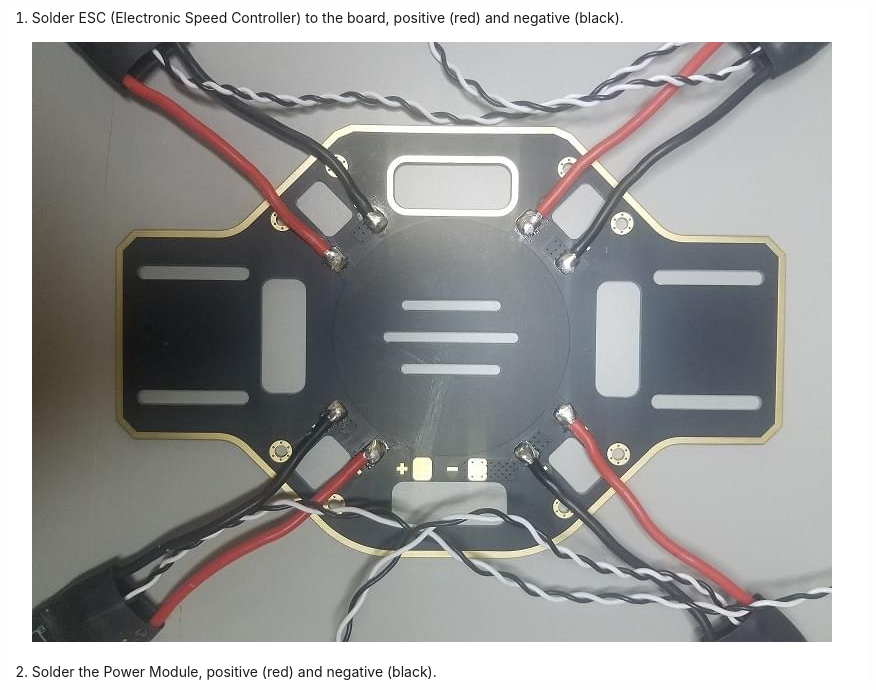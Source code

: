 
1. Solder ESC (Electronic Speed Controller) to the board, positive (red) and negative (black).

   ![Solder ESCs](../../assets/airframes/multicopter/dji_f450_cuav_5nano/2_solder_esc.jpg)

1. Solder the Power Module, positive (red) and negative (black).

